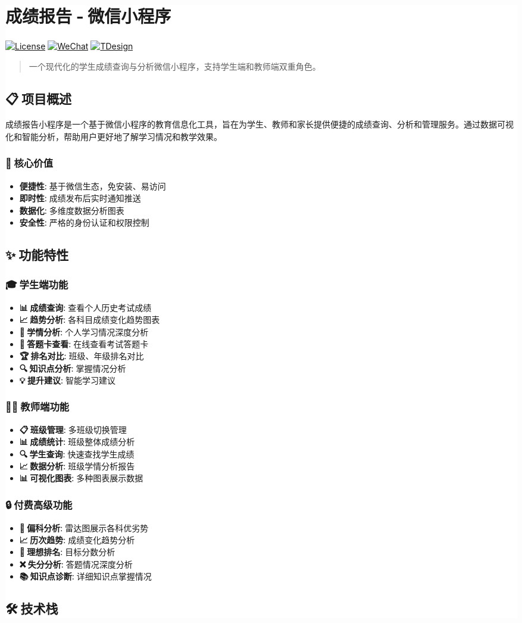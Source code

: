 # 成绩报告 - 微信小程序

[![License](https://img.shields.io/badge/license-MIT-blue.svg)](LICENSE)
[![WeChat](https://img.shields.io/badge/WeChat-MiniProgram-brightgreen.svg)](https://developers.weixin.qq.com/miniprogram/dev/framework/)
[![TDesign](https://img.shields.io/badge/UI-TDesign-orange.svg)](https://tdesign.tencent.com/miniprogram/overview)

> 一个现代化的学生成绩查询与分析微信小程序，支持学生端和教师端双重角色。

## 📋 项目概述

成绩报告小程序是一个基于微信小程序的教育信息化工具，旨在为学生、教师和家长提供便捷的成绩查询、分析和管理服务。通过数据可视化和智能分析，帮助用户更好地了解学习情况和教学效果。

### 🎯 核心价值

- **便捷性**: 基于微信生态，免安装、易访问
- **即时性**: 成绩发布后实时通知推送
- **数据化**: 多维度数据分析图表
- **安全性**: 严格的身份认证和权限控制

## ✨ 功能特性

### 🎓 学生端功能

- **📊 成绩查询**: 查看个人历史考试成绩
- **📈 趋势分析**: 各科目成绩变化趋势图表
- **🎯 学情分析**: 个人学习情况深度分析
- **📝 答题卡查看**: 在线查看考试答题卡
- **🏆 排名对比**: 班级、年级排名对比
- **🔍 知识点分析**: 掌握情况分析
- **💡 提升建议**: 智能学习建议

### 👨‍🏫 教师端功能

- **📋 班级管理**: 多班级切换管理
- **📊 成绩统计**: 班级整体成绩分析
- **🔍 学生查询**: 快速查找学生成绩
- **📈 数据分析**: 班级学情分析报告
- **📊 可视化图表**: 多种图表展示数据

### 🔒 付费高级功能

- **🎯 偏科分析**: 雷达图展示各科优劣势
- **📈 历次趋势**: 成绩变化趋势分析
- **🎯 理想排名**: 目标分数分析
- **❌ 失分分析**: 答题情况深度分析
- **📚 知识点诊断**: 详细知识点掌握情况

## 🛠 技术栈
